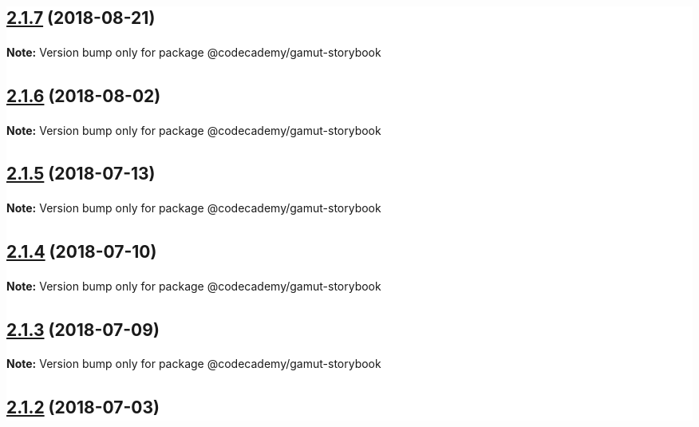 


<a name="2.1.7"></a>
## [2.1.7](https://github.com/RyzacInc/gamut/compare/@codecademy/gamut-storybook@2.1.6...@codecademy/gamut-storybook@2.1.7) (2018-08-21)

**Note:** Version bump only for package @codecademy/gamut-storybook





<a name="2.1.6"></a>
## [2.1.6](https://github.com/RyzacInc/gamut/compare/@codecademy/gamut-storybook@2.1.5...@codecademy/gamut-storybook@2.1.6) (2018-08-02)

**Note:** Version bump only for package @codecademy/gamut-storybook





<a name="2.1.5"></a>
## [2.1.5](https://github.com/RyzacInc/gamut/compare/@codecademy/gamut-storybook@2.1.4...@codecademy/gamut-storybook@2.1.5) (2018-07-13)

**Note:** Version bump only for package @codecademy/gamut-storybook





<a name="2.1.4"></a>
## [2.1.4](https://github.com/RyzacInc/gamut/compare/@codecademy/gamut-storybook@2.1.3...@codecademy/gamut-storybook@2.1.4) (2018-07-10)

**Note:** Version bump only for package @codecademy/gamut-storybook





<a name="2.1.3"></a>
## [2.1.3](https://github.com/RyzacInc/gamut/compare/@codecademy/gamut-storybook@2.1.2...@codecademy/gamut-storybook@2.1.3) (2018-07-09)

**Note:** Version bump only for package @codecademy/gamut-storybook





<a name="2.1.2"></a>
## [2.1.2](https://github.com/RyzacInc/gamut/compare/@codecademy/gamut-storybook@2.1.1...@codecademy/gamut-storybook@2.1.2) (2018-07-03)
